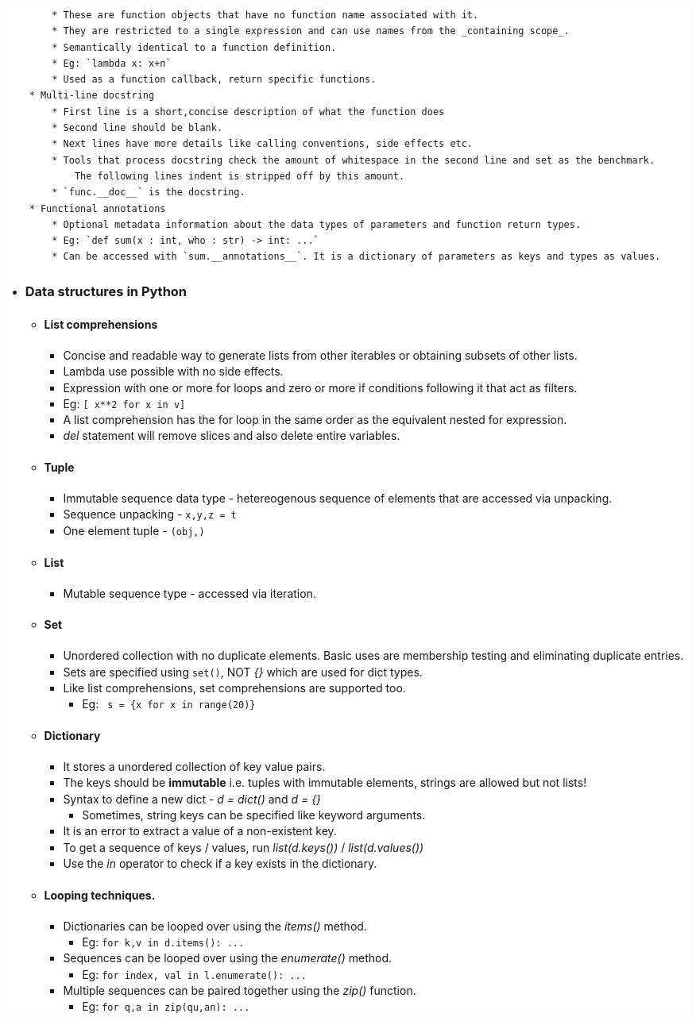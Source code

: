 			* These are function objects that have no function name associated with it.
			* They are restricted to a single expression and can use names from the _containing scope_.
			* Semantically identical to a function definition.
			* Eg: `lambda x: x+n`
			* Used as a function callback, return specific functions.			
		* Multi-line docstring
			* First line is a short,concise description of what the function does
			* Second line should be blank.
			* Next lines have more details like calling conventions, side effects etc.
			* Tools that process docstring check the amount of whitespace in the second line and set as the benchmark.
				The following lines indent is stripped off by this amount.
			* `func.__doc__` is the docstring.		
		* Functional annotations
			* Optional metadata information about the data types of parameters and function return types.
			* Eg: `def sum(x : int, who : str) -> int: ...`
			* Can be accessed with `sum.__annotations__`. It is a dictionary of parameters as keys and types as values.

* ### Data structures in Python
	* #### List comprehensions
		* Concise and readable way to generate lists from other iterables or obtaining subsets of other lists.
		* Lambda use possible with no side effects.
		* Expression with one or more for loops and zero or more if conditions following it that act as filters. 
		* Eg: `[ x**2 for x in v]`
		* A  list comprehension has the for loop in the same order as the equivalent  nested for expression.
		* _del_ statement will remove slices and also delete entire variables.
		
	* #### Tuple
		* Immutable sequence data type - hetereogenous sequence of elements that are accessed via unpacking.
		* Sequence unpacking - `x,y,z = t`
		* One element tuple - `(obj,)`
	* #### List
		* Mutable sequence type - accessed via iteration.
		
	* #### Set
		* Unordered collection with no duplicate elements. Basic uses are membership testing and eliminating duplicate entries.	
		* Sets are specified using `set()`, NOT _{}_ which are used for dict types.
		* Like list comprehensions, set comprehensions are supported too.
			* Eg: ` s = {x for x in range(20)}`
			
		
	* #### Dictionary
		* It stores a unordered collection of key value pairs.
		* The keys should be **immutable** i.e. tuples with immutable elements, strings are allowed but not lists!
		* Syntax to define a new dict - _d = dict()_ and _d = {}_
			* Sometimes, string keys can be specified like keyword arguments.
		* It is an error to extract a value of a non-existent key.
		* To get a sequence of keys / values, run _list(d.keys())_ / _list(d.values())_
		* Use the _in_ operator to check if a key exists in the dictionary.
	* #### Looping techniques.
		* Dictionaries can be looped over using the _items()_ method.
			* Eg: `for k,v in d.items(): ...`
		* Sequences can be looped over using the _enumerate()_ method.
			* Eg: `for index, val in l.enumerate(): ...`			
		* Multiple sequences can be paired together using the _zip()_ function.
			* Eg: `for q,a in zip(qu,an): ...`
		